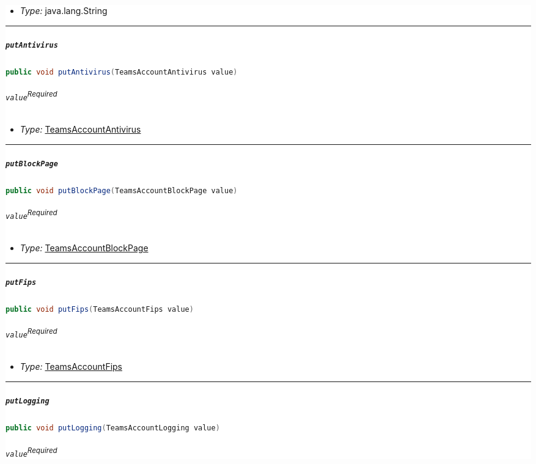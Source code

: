 - *Type:* java.lang.String

---

##### `putAntivirus` <a name="putAntivirus" id="@cdktf/provider-cloudflare.teamsAccount.TeamsAccount.putAntivirus"></a>

```java
public void putAntivirus(TeamsAccountAntivirus value)
```

###### `value`<sup>Required</sup> <a name="value" id="@cdktf/provider-cloudflare.teamsAccount.TeamsAccount.putAntivirus.parameter.value"></a>

- *Type:* <a href="#@cdktf/provider-cloudflare.teamsAccount.TeamsAccountAntivirus">TeamsAccountAntivirus</a>

---

##### `putBlockPage` <a name="putBlockPage" id="@cdktf/provider-cloudflare.teamsAccount.TeamsAccount.putBlockPage"></a>

```java
public void putBlockPage(TeamsAccountBlockPage value)
```

###### `value`<sup>Required</sup> <a name="value" id="@cdktf/provider-cloudflare.teamsAccount.TeamsAccount.putBlockPage.parameter.value"></a>

- *Type:* <a href="#@cdktf/provider-cloudflare.teamsAccount.TeamsAccountBlockPage">TeamsAccountBlockPage</a>

---

##### `putFips` <a name="putFips" id="@cdktf/provider-cloudflare.teamsAccount.TeamsAccount.putFips"></a>

```java
public void putFips(TeamsAccountFips value)
```

###### `value`<sup>Required</sup> <a name="value" id="@cdktf/provider-cloudflare.teamsAccount.TeamsAccount.putFips.parameter.value"></a>

- *Type:* <a href="#@cdktf/provider-cloudflare.teamsAccount.TeamsAccountFips">TeamsAccountFips</a>

---

##### `putLogging` <a name="putLogging" id="@cdktf/provider-cloudflare.teamsAccount.TeamsAccount.putLogging"></a>

```java
public void putLogging(TeamsAccountLogging value)
```

###### `value`<sup>Required</sup> <a name="value" id="@cdktf/provider-cloudflare.teamsAccount.TeamsAccount.putLogging.parameter.value"></a>
